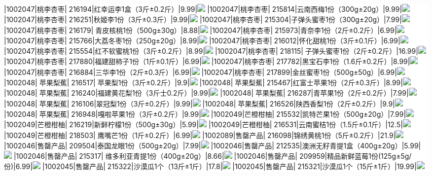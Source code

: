 |1002047|桃李杏枣| 216194|红幸运李1盒（3斤±0.2斤）|9.99|![](http://kaolaimg.hnkoala.com/public/upload/goods/2020/07-22/36020683db6efa7cef17456c4d077bb2.jpg?x-oss-process=image/resize,w_450,h_450)
|1002047|桃李杏枣| 215814|云南西梅1份（300g±20g）|9.99|![](http://kaolaimg.hnkoala.com/public/upload/goods/2020/07-10/c474d53c39e05eb60252f59958b5c0ba.jpg?x-oss-process=image/resize,w_450,h_450)
|1002047|桃李杏枣| 216251|秋姬李1份（3斤±0.3斤）|9.99|![](http://kaolaimg.hnkoala.com/public/upload/goods/2020/07-25/db18aa5f4b342dc011febff6c2589a5e.jpg?x-oss-process=image/resize,w_450,h_450)
|1002047|桃李杏枣| 215304|子弹头蜜枣1份（300g±20g）|7.99|![](http://kaolaimg.hnkoala.com/public/upload/goods/2020/06-21/44c7d1d183a4d4cfaf785f64ce2403cf.jpg?x-oss-process=image/resize,w_450,h_450)
|1002047|桃李杏枣| 216179| 青皮核桃1份（500g±30g）|8.88|![](http://kaolaimg.hnkoala.com/public/upload/goods/2020/07-22/ad0aa2c797979b77345a2447695a040f.jpg?x-oss-process=image/resize,w_450,h_450)
|1002047|桃李杏枣| 215973|青奈李1份（2斤±0.2斤）|6.99|![](http://kaolaimg.hnkoala.com/public/upload/goods/2020/07-14/bdafff0ec21540382419a6e826941581.jpg?x-oss-process=image/resize,w_450,h_450)
|1002047|桃李杏枣| 215766|大荔冬枣1份（250g±20g）|8.99|![](http://kaolaimg.hnkoala.com/public/upload/goods/2020/07-07/6a04d054ed07bc1e200ce2ab3ec2f8a7.jpg?x-oss-process=image/resize,w_450,h_450)
|1002047|桃李杏枣| 216012|怀化甜桃1份（3斤±0.1斤）|6.99|![](http://kaolaimg.hnkoala.com/public/upload/goods/2020/07-15/fb8448d933bc9f0be27f6d2741af68b7.jpg?x-oss-process=image/resize,w_450,h_450)
|1002047|桃李杏枣| 215554|红不软蜜桃1份（3斤±0.2斤）|8.99|![](http://kaolaimg.hnkoala.com/public/upload/goods/2020/07-01/670f439df059d425ffff58a732b6bbfe.jpg?x-oss-process=image/resize,w_450,h_450)
|1002047|桃李杏枣| 218115| 子弹头蜜枣1份（2斤±0.2斤）|16.99|![](http://shopimg0.youxianbianli.com/2020/08-06/a317f2c59da74a69b42e9f197186d9e01596722458062.jpg?x-oss-process=image/resize,w_450,h_450)
|1002047|桃李杏枣| 217880|福建甜柿子1份（1斤±0.1斤）|6.99|![](http://shopimg0.youxianbianli.com/2020/08-07/a985b55ba8f641ff807c6a2fdc9379931596765106626.jpg?x-oss-process=image/resize,w_450,h_450)
|1002047|桃李杏枣| 217782|黑宝石李1份（1.6斤±0.2斤）|8.99|![](http://shopimg0.youxianbianli.com/2020/08-07/742863ec5c72499ca9d360b766d1877a1596766407653.jpg?x-oss-process=image/resize,w_450,h_450)
|1002047|桃李杏枣| 216884|三华李1份（2斤±0.3斤）|6.99|![](http://shopimg0.youxianbianli.com/2020/08-03/e1a26b9d79af4b6ea370ae48bae63e6d1596447094164.jpg?x-oss-process=image/resize,w_450,h_450)
|1002047|桃李杏枣| 217899|金丝蜜枣1份（500g±50g）|6.99|![](http://shopimg0.youxianbianli.com/2020/08-06/ab82773ecc014e26bd0c304bc47738b41596709207938.jpg?x-oss-process=image/resize,w_450,h_450)
|1002048| 苹果梨蕉| 216517| 苹果梨1份（3斤±0.2斤）|9.9|![](http://kaolaimg.hnkoala.com/public/upload/goods/2020/07-31/c419e202807adb870bc4847a2763b1a8.jpg?x-oss-process=image/resize,w_450,h_450)
|1002048| 苹果梨蕉| 215467|红富士苹果1份（2斤±0.3斤）|8.99|![](http://kaolaimg.hnkoala.com/public/upload/goods/2020/06-29/925a126e444b639b1e3ad75bef59712b.jpg?x-oss-process=image/resize,w_450,h_450)
|1002048| 苹果梨蕉| 216240|福建黄花梨1份（3斤士0.2斤）|9.99|![](http://kaolaimg.hnkoala.com/public/upload/goods/2020/07-25/09154533881ab16512ff6fb4048b7920.jpg?x-oss-process=image/resize,w_450,h_450)
|1002048| 苹果梨蕉| 216287|青苹果1份（2斤±0.2斤）|7.99|![](http://kaolaimg.hnkoala.com/public/upload/goods/2020/07-27/ee2de5265f38f6106d1724edde6db4a5.jpg?x-oss-process=image/resize,w_450,h_450)
|1002048| 苹果梨蕉| 216106|翠冠梨1份（3斤±0.2斤）|9.99|![](http://kaolaimg.hnkoala.com/public/upload/goods/2020/07-21/c133ba17f0792f19a4678110f5434a67.jpg?x-oss-process=image/resize,w_450,h_450)
|1002048| 苹果梨蕉| 216526|陕西香梨1份（2斤±0.2斤）|9.9|![](http://shopimg0.youxianbianli.com/2020/08-01/81cfb1bef1484dfc8df2fad59a0ff9871596248904331.jpg?x-oss-process=image/resize,w_450,h_450)
|1002048| 苹果梨蕉| 216948|嘎啦苹果1份（3斤±0.2斤）|9.99|![](http://shopimg0.youxianbianli.com/2020/08-04/6ddb0de031ea46e59c90461a4f7605a11596535665176.jpg?x-oss-process=image/resize,w_450,h_450)
|1002049|芒橙柑柚| 215532|凯特芒果1份（500g±20g）|7.99|![](http://kaolaimg.hnkoala.com/public/upload/goods/2020/06-30/765f72336cfe1b069d2f32934c993ed4.jpg?x-oss-process=image/resize,w_450,h_450)
|1002049|芒橙柑柚| 216219|新鲜柠檬1份（500g±30g）|5.99|![](http://kaolaimg.hnkoala.com/public/upload/goods/2020/07-24/d249397d9eacbc32b4e3337b89e849ab.jpg?x-oss-process=image/resize,w_450,h_450)
|1002049|芒橙柑柚| 216531|云南蜜桔1份（1.5斤±0.1斤）|12.5|![](http://shopimg0.youxianbianli.com/2020/08-01/d7850d4c9d2a4d8b93d591acecbb37c91596251665015.jpg?x-oss-process=image/resize,w_450,h_450)
|1002049|芒橙柑柚| 218503| 鹰嘴芒1份（1斤±0.2斤）|6.99|![](http://shopimg0.youxianbianli.com/2020/08-08/5f4dfa3561ef410789c3b2a73e4a29b01596884747361.jpg?x-oss-process=image/resize,w_450,h_450)
|1002089|售罄产品| 216098|锦绣黄桃1份（5斤±0.2斤）|21.9|![](http://kaolaimg.hnkoala.com/public/upload/goods/2020/07-20/51e55a63e029718f799919c64737e36f.jpg?x-oss-process=image/resize,w_450,h_450)
|1002046|售罄产品| 209504|泰国龙眼1份（500g±20g）|7.99|![](http://shopimg0.youxianbianli.com/2020/08-03/2c56c8a1889d4e3d9b20087dd7f5286a1596417342569.jpg?x-oss-process=image/resize,w_450,h_450)
|1002046|售罄产品| 212535|澳洲无籽青提1盒（400g±20g）|5.99|![](http://kaolaimg.hnkoala.com/public/upload/goods/2020/02-18/9fc9a7065e58dab9dd9f8fca01909cf2.jpg?x-oss-process=image/resize,w_450,h_450)
|1002046|售罄产品| 215317| 维多利亚青提1份（400g±20g）|8.66|![](http://kaolaimg.hnkoala.com/public/upload/goods/2020/06-21/b95a19b1b942b41a2a045edcae3d5cde.jpg?x-oss-process=image/resize,w_450,h_450)
|1002046|售罄产品| 209959|精品新鲜蓝莓1份(125g±5g/份)|6.99|![](http://kaolaimg.hnkoala.com/public/upload/goods/2019/11-25/faa752b93cb241612cd14b7de3246e95.jpg?x-oss-process=image/resize,w_450,h_450)
|1002045|售罄产品| 215322|沙漠瓜1个（13斤±1斤）|17.8|![](http://kaolaimg.hnkoala.com/public/upload/goods/2020/06-22/c656f09d8cd0536473ba1808ee1ccc17.jpg?x-oss-process=image/resize,w_450,h_450)
|1002045|售罄产品| 215321|沙漠瓜1个（15斤±1斤）|19.99|![](http://kaolaimg.hnkoala.com/public/upload/goods/2020/06-22/518c61b4be88b9c787661468c6454ad3.jpg?x-oss-process=image/resize,w_450,h_450)